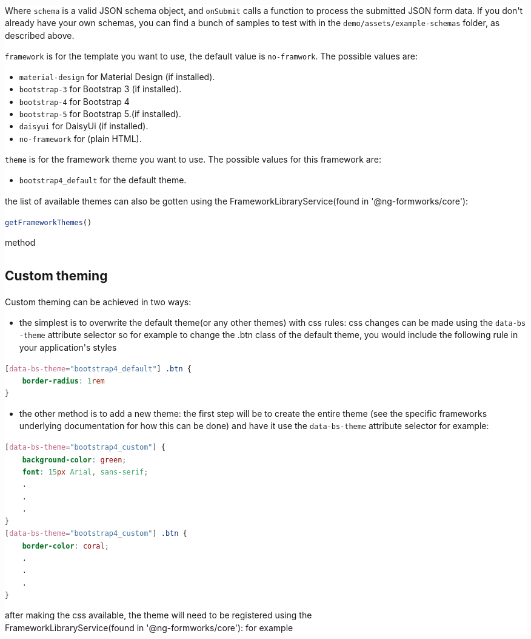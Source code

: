 Where `schema` is a valid JSON schema object, and `onSubmit` calls a function to process the submitted JSON form data. If you don't already have your own schemas, you can find a bunch of samples to test with in the `demo/assets/example-schemas` folder, as described above.

`framework` is for the template you want to use, the default value is `no-framwork`. The possible values are:


* `material-design` for  Material Design (if installed).
* `bootstrap-3` for Bootstrap 3 (if installed).
* `bootstrap-4` for Bootstrap 4 
* `bootstrap-5` for Bootstrap 5.(if installed).
* `daisyui` for DaisyUi (if installed).
* `no-framework` for (plain HTML).

`theme` is for the framework theme you want to use. 
The possible values for this framework are:

* `bootstrap4_default` for the default theme.

the list of available themes can also be gotten using the 
FrameworkLibraryService(found in '@ng-formworks/core'): 
 ```typescript
 getFrameworkThemes()
 ``` 
 method

## Custom theming

Custom theming can be achieved in two ways:

* the simplest is to overwrite the default theme(or any other themes) with css rules:
css changes can be made using the `data-bs-theme` attribute selector
so for example to change the .btn class of the default theme, you would
include the following rule in your application's styles

```css
[data-bs-theme="bootstrap4_default"] .btn {
    border-radius: 1rem
}
```

* the other method is to add a new theme:
the first step will be to create the entire theme (see the specific frameworks underlying documentation for how this can be done) and have it use the `data-bs-theme` attribute selector for example:

```css
[data-bs-theme="bootstrap4_custom"] {
    background-color: green;
    font: 15px Arial, sans-serif;
    .
    .
    .
}
[data-bs-theme="bootstrap4_custom"] .btn {
    border-color: coral;
    .
    .
    .
}

```
after making the css available, the theme will need to be registered using the  
FrameworkLibraryService(found in '@ng-formworks/core'):
for example 
